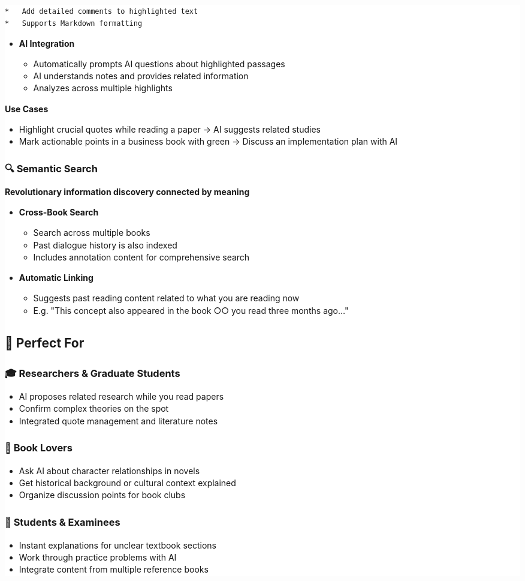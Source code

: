     *   Add detailed comments to highlighted text
    *   Supports Markdown formatting

*   **AI Integration**

    *   Automatically prompts AI questions about highlighted passages
    *   AI understands notes and provides related information
    *   Analyzes across multiple highlights

**Use Cases**

*   Highlight crucial quotes while reading a paper → AI suggests related studies
*   Mark actionable points in a business book with green → Discuss an implementation plan with AI

### 🔍 **Semantic Search**

[](https://github.com/shutootaki/bookwith#-semantic-search)

**Revolutionary information discovery connected by meaning**

*   **Cross-Book Search**

    *   Search across multiple books
    *   Past dialogue history is also indexed
    *   Includes annotation content for comprehensive search

*   **Automatic Linking**

    *   Suggests past reading content related to what you are reading now
    *   E.g. "This concept also appeared in the book ○○ you read three months ago…"

👥 Perfect For
--------------

[](https://github.com/shutootaki/bookwith#-perfect-for)

### 🎓 **Researchers & Graduate Students**

[](https://github.com/shutootaki/bookwith#-researchers--graduate-students)

*   AI proposes related research while you read papers
*   Confirm complex theories on the spot
*   Integrated quote management and literature notes

### 📖 **Book Lovers**

[](https://github.com/shutootaki/bookwith#-book-lovers)

*   Ask AI about character relationships in novels
*   Get historical background or cultural context explained
*   Organize discussion points for book clubs

### 🎒 **Students & Examinees**

[](https://github.com/shutootaki/bookwith#-students--examinees)

*   Instant explanations for unclear textbook sections
*   Work through practice problems with AI
*   Integrate content from multiple reference books
